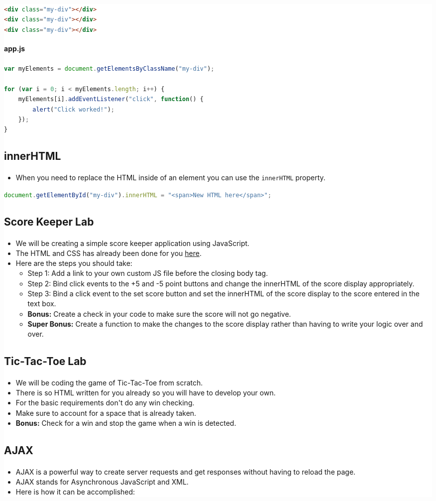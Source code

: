 ```html
<div class="my-div"></div>
<div class="my-div"></div>
<div class="my-div"></div>
```

#### app.js

```javascript
var myElements = document.getElementsByClassName("my-div");

for (var i = 0; i < myElements.length; i++) {
	myElements[i].addEventListener("click", function() {
		alert("Click worked!");
	});
}
```

## innerHTML
- When you need to replace the HTML inside of an element you can use the `innerHTML` property.

```javascript
document.getElementById("my-div").innerHTML = "<span>New HTML here</span>";
```

## Score Keeper Lab
- We will be creating a simple score keeper application using JavaScript.
- The HTML and CSS has already been done for you [here](score_keeper_html/).
- Here are the steps you should take:
	- Step 1: Add a link to your own custom JS file before the closing body tag.
	- Step 2: Bind click events to the +5 and -5 point buttons and change the innerHTML of the score display appropriately.
	- Step 3: Bind a click event to the set score button and set the innerHTML of the score display to the score entered in the text box.
	- **Bonus:** Create a check in your code to make sure the score will not go negative.
	- **Super Bonus:** Create a function to make the changes to the score display rather than having to write your logic over and over.

## Tic-Tac-Toe Lab
- We will be coding the game of Tic-Tac-Toe from scratch.
- There is so HTML written for you already so you will have to develop your own.
- For the basic requirements don't do any win checking.
- Make sure to account for a space that is already taken.
- **Bonus:** Check for a win and stop the game when a win is detected.

## AJAX
- AJAX is a powerful way to create server requests and get responses without having to reload the page.
- AJAX stands for Asynchronous JavaScript and XML.
- Here is how it can be accomplished:
